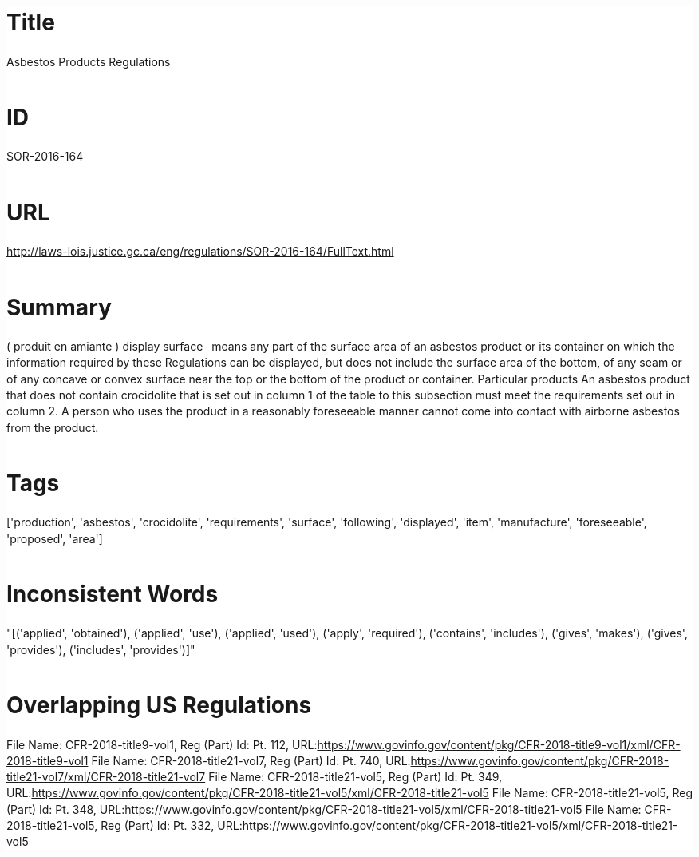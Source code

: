 # Title
Asbestos Products Regulations


# ID
SOR-2016-164

# URL
http://laws-lois.justice.gc.ca/eng/regulations/SOR-2016-164/FullText.html


# Summary
( produit en amiante ) display surface  means any part of the surface area of an asbestos product or its container on which the information required by these Regulations can be displayed, but does not include the surface area of the bottom, of any seam or of any concave or convex surface near the top or the bottom of the product or container.
Particular products An asbestos product that does not contain crocidolite that is set out in column 1 of the table to this subsection must meet the requirements set out in column 2.
A person who uses the product in a reasonably foreseeable manner cannot come into contact with airborne asbestos from the product.


# Tags
['production', 'asbestos', 'crocidolite', 'requirements', 'surface', 'following', 'displayed', 'item', 'manufacture', 'foreseeable', 'proposed', 'area']


# Inconsistent Words
"[('applied', 'obtained'), ('applied', 'use'), ('applied', 'used'), ('apply', 'required'), ('contains', 'includes'), ('gives', 'makes'), ('gives', 'provides'), ('includes', 'provides')]"


# Overlapping US Regulations
File Name: CFR-2018-title9-vol1, Reg (Part) Id: Pt. 112, URL:https://www.govinfo.gov/content/pkg/CFR-2018-title9-vol1/xml/CFR-2018-title9-vol1
File Name: CFR-2018-title21-vol7, Reg (Part) Id: Pt. 740, URL:https://www.govinfo.gov/content/pkg/CFR-2018-title21-vol7/xml/CFR-2018-title21-vol7
File Name: CFR-2018-title21-vol5, Reg (Part) Id: Pt. 349, URL:https://www.govinfo.gov/content/pkg/CFR-2018-title21-vol5/xml/CFR-2018-title21-vol5
File Name: CFR-2018-title21-vol5, Reg (Part) Id: Pt. 348, URL:https://www.govinfo.gov/content/pkg/CFR-2018-title21-vol5/xml/CFR-2018-title21-vol5
File Name: CFR-2018-title21-vol5, Reg (Part) Id: Pt. 332, URL:https://www.govinfo.gov/content/pkg/CFR-2018-title21-vol5/xml/CFR-2018-title21-vol5


